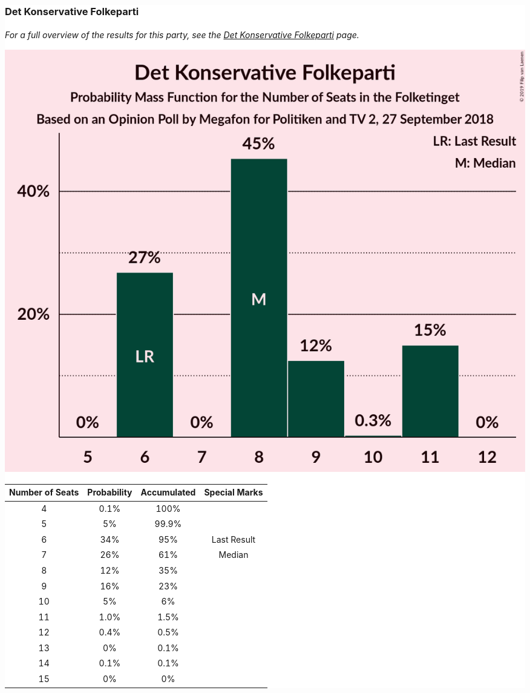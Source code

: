 ### Det Konservative Folkeparti

*For a full overview of the results for this party, see the [Det Konservative Folkeparti](party-detkonservativefolkeparti.html) page.*

![Graph with seats probability mass function not yet produced](2018-09-27-Megafon-seats-pmf-detkonservativefolkeparti.png "Seats Probability Mass Function")

| Number of Seats | Probability | Accumulated | Special Marks |
|:---------------:|:-----------:|:-----------:|:-------------:|
| 4 | 0.1% | 100% |  |
| 5 | 5% | 99.9% |  |
| 6 | 34% | 95% | Last Result |
| 7 | 26% | 61% | Median |
| 8 | 12% | 35% |  |
| 9 | 16% | 23% |  |
| 10 | 5% | 6% |  |
| 11 | 1.0% | 1.5% |  |
| 12 | 0.4% | 0.5% |  |
| 13 | 0% | 0.1% |  |
| 14 | 0.1% | 0.1% |  |
| 15 | 0% | 0% |  |